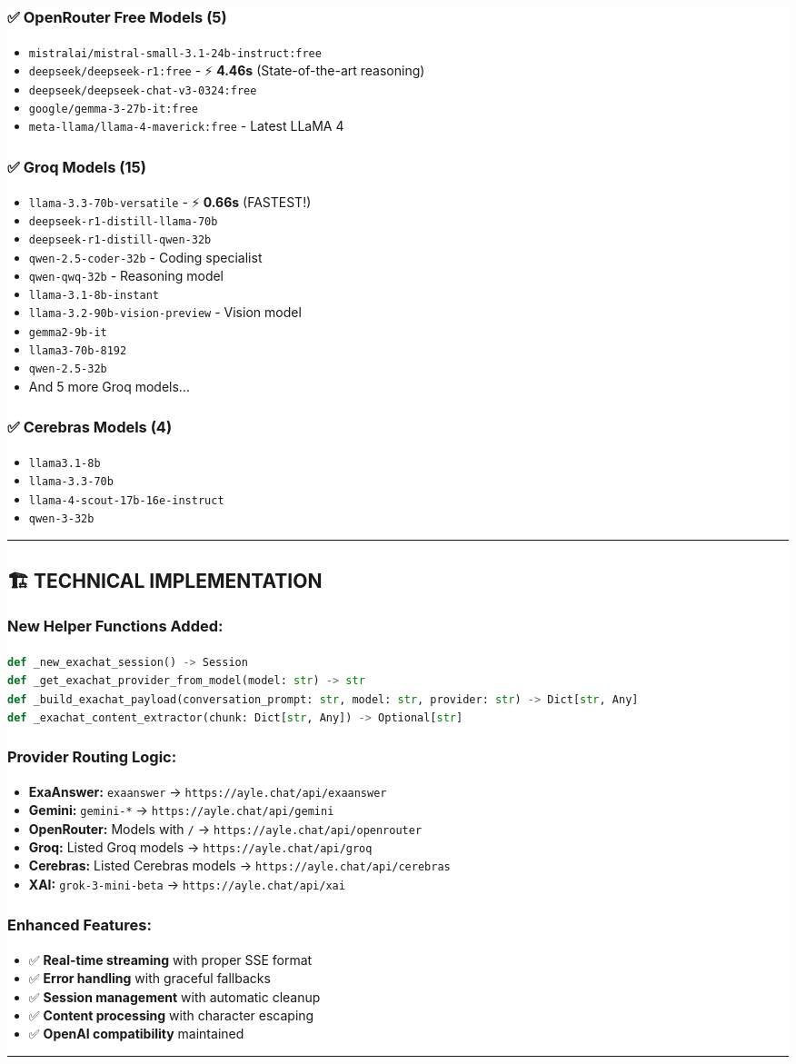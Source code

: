 ### ✅ **OpenRouter Free Models (5)**
- `mistralai/mistral-small-3.1-24b-instruct:free` 
- `deepseek/deepseek-r1:free` - ⚡ **4.46s** (State-of-the-art reasoning)
- `deepseek/deepseek-chat-v3-0324:free`
- `google/gemma-3-27b-it:free`
- `meta-llama/llama-4-maverick:free` - Latest LLaMA 4

### ✅ **Groq Models (15)**
- `llama-3.3-70b-versatile` - ⚡ **0.66s** (FASTEST!)
- `deepseek-r1-distill-llama-70b`
- `deepseek-r1-distill-qwen-32b`
- `qwen-2.5-coder-32b` - Coding specialist
- `qwen-qwq-32b` - Reasoning model
- `llama-3.1-8b-instant`
- `llama-3.2-90b-vision-preview` - Vision model
- `gemma2-9b-it`
- `llama3-70b-8192`
- `qwen-2.5-32b`
- And 5 more Groq models...

### ✅ **Cerebras Models (4)**
- `llama3.1-8b`
- `llama-3.3-70b` 
- `llama-4-scout-17b-16e-instruct`
- `qwen-3-32b`

---

## 🏗️ **TECHNICAL IMPLEMENTATION**

### **New Helper Functions Added:**
```python
def _new_exachat_session() -> Session
def _get_exachat_provider_from_model(model: str) -> str  
def _build_exachat_payload(conversation_prompt: str, model: str, provider: str) -> Dict[str, Any]
def _exachat_content_extractor(chunk: Dict[str, Any]) -> Optional[str]
```

### **Provider Routing Logic:**
- **ExaAnswer:** `exaanswer` → `https://ayle.chat/api/exaanswer`
- **Gemini:** `gemini-*` → `https://ayle.chat/api/gemini`
- **OpenRouter:** Models with `/` → `https://ayle.chat/api/openrouter`
- **Groq:** Listed Groq models → `https://ayle.chat/api/groq`
- **Cerebras:** Listed Cerebras models → `https://ayle.chat/api/cerebras`
- **XAI:** `grok-3-mini-beta` → `https://ayle.chat/api/xai`

### **Enhanced Features:**
- ✅ **Real-time streaming** with proper SSE format
- ✅ **Error handling** with graceful fallbacks
- ✅ **Session management** with automatic cleanup
- ✅ **Content processing** with character escaping
- ✅ **OpenAI compatibility** maintained

---